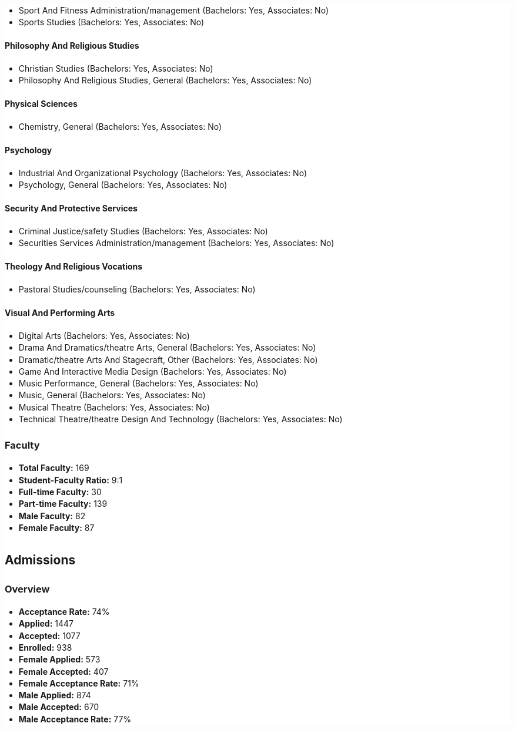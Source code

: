 - Sport And Fitness Administration/management (Bachelors: Yes, Associates: No)
- Sports Studies (Bachelors: Yes, Associates: No)

#### Philosophy And Religious Studies

- Christian Studies (Bachelors: Yes, Associates: No)
- Philosophy And Religious Studies, General (Bachelors: Yes, Associates: No)

#### Physical Sciences

- Chemistry, General (Bachelors: Yes, Associates: No)

#### Psychology

- Industrial And Organizational Psychology (Bachelors: Yes, Associates: No)
- Psychology, General (Bachelors: Yes, Associates: No)

#### Security And Protective Services

- Criminal Justice/safety Studies (Bachelors: Yes, Associates: No)
- Securities Services Administration/management (Bachelors: Yes, Associates: No)

#### Theology And Religious Vocations

- Pastoral Studies/counseling (Bachelors: Yes, Associates: No)

#### Visual And Performing Arts

- Digital Arts (Bachelors: Yes, Associates: No)
- Drama And Dramatics/theatre Arts, General (Bachelors: Yes, Associates: No)
- Dramatic/theatre Arts And Stagecraft, Other (Bachelors: Yes, Associates: No)
- Game And Interactive Media Design (Bachelors: Yes, Associates: No)
- Music Performance, General (Bachelors: Yes, Associates: No)
- Music, General (Bachelors: Yes, Associates: No)
- Musical Theatre (Bachelors: Yes, Associates: No)
- Technical Theatre/theatre Design And Technology (Bachelors: Yes, Associates: No)

### Faculty

- **Total Faculty:** 169
- **Student-Faculty Ratio:** 9:1
- **Full-time Faculty:** 30
- **Part-time Faculty:** 139
- **Male Faculty:** 82
- **Female Faculty:** 87

## Admissions

### Overview

- **Acceptance Rate:** 74%
- **Applied:** 1447
- **Accepted:** 1077
- **Enrolled:** 938
- **Female Applied:** 573
- **Female Accepted:** 407
- **Female Acceptance Rate:** 71%
- **Male Applied:** 874
- **Male Accepted:** 670
- **Male Acceptance Rate:** 77%
